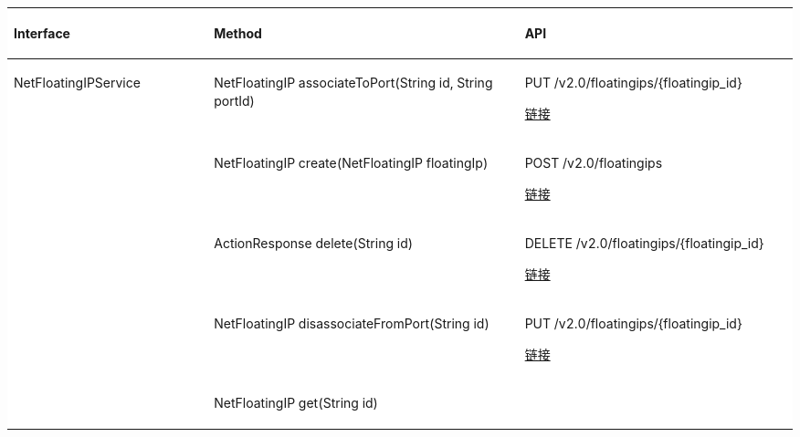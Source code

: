 <a name="table41033878"></a>
<table><thead align="left"><tr id="row59951903"><th class="cellrowborder" valign="top" width="25.492549254925496%" id="mcps1.1.4.1.1"><p id="p24265995"><a name="p24265995"></a><a name="p24265995"></a>Interface</p>
</th>
<th class="cellrowborder" valign="top" width="39.58395839583958%" id="mcps1.1.4.1.2"><p id="p19388612"><a name="p19388612"></a><a name="p19388612"></a>Method</p>
</th>
<th class="cellrowborder" valign="top" width="34.92349234923493%" id="mcps1.1.4.1.3"><p id="p26973745"><a name="p26973745"></a><a name="p26973745"></a>API</p>
</th>
</tr>
</thead>
<tbody><tr id="row37389755"><td class="cellrowborder" rowspan="7" valign="top" width="25.492549254925496%" headers="mcps1.1.4.1.1 "><p id="p8671305"><a name="p8671305"></a><a name="p8671305"></a>NetFloatingIPService</p>
</td>
<td class="cellrowborder" valign="top" width="39.58395839583958%" headers="mcps1.1.4.1.2 "><p id="p31287108"><a name="p31287108"></a><a name="p31287108"></a>NetFloatingIP associateToPort(String id, String portId)</p>
</td>
<td class="cellrowborder" valign="top" width="34.92349234923493%" headers="mcps1.1.4.1.3 "><p id="p51227795"><a name="p51227795"></a><a name="p51227795"></a>PUT /v2.0/floatingips/{floatingip_id}</p>
<p id="p1326514383366"><a name="p1326514383366"></a><a name="p1326514383366"></a><a href="https://support.huaweicloud.com/api-vpc/zh-cn_topic_0060333023.html" target="_blank" rel="noopener noreferrer">链接</a></p>
</td>
</tr>
<tr id="row58396974"><td class="cellrowborder" valign="top" headers="mcps1.1.4.1.1 "><p id="p32534423"><a name="p32534423"></a><a name="p32534423"></a>NetFloatingIP create(NetFloatingIP floatingIp)</p>
</td>
<td class="cellrowborder" valign="top" headers="mcps1.1.4.1.2 "><p id="p18042568"><a name="p18042568"></a><a name="p18042568"></a>POST /v2.0/floatingips</p>
<p id="p11695522183718"><a name="p11695522183718"></a><a name="p11695522183718"></a><a href="https://support.huaweicloud.com/api-vpc/zh-cn_topic_0060333022.html" target="_blank" rel="noopener noreferrer">链接</a></p>
</td>
</tr>
<tr id="row28165387"><td class="cellrowborder" valign="top" headers="mcps1.1.4.1.1 "><p id="p66803900"><a name="p66803900"></a><a name="p66803900"></a>ActionResponse delete(String id)</p>
</td>
<td class="cellrowborder" valign="top" headers="mcps1.1.4.1.2 "><p id="p42406858"><a name="p42406858"></a><a name="p42406858"></a>DELETE /v2.0/floatingips/{floatingip_id}</p>
<p id="p3606182473719"><a name="p3606182473719"></a><a name="p3606182473719"></a><a href="https://support.huaweicloud.com/api-vpc/zh-cn_topic_0060333024.html" target="_blank" rel="noopener noreferrer">链接</a></p>
</td>
</tr>
<tr id="row46117407"><td class="cellrowborder" valign="top" headers="mcps1.1.4.1.1 "><p id="p44522499"><a name="p44522499"></a><a name="p44522499"></a>NetFloatingIP disassociateFromPort(String id)</p>
</td>
<td class="cellrowborder" valign="top" headers="mcps1.1.4.1.2 "><p id="p49552630"><a name="p49552630"></a><a name="p49552630"></a>PUT /v2.0/floatingips/{floatingip_id}</p>
<p id="p570872719378"><a name="p570872719378"></a><a name="p570872719378"></a><a href="https://support.huaweicloud.com/api-vpc/zh-cn_topic_0060333023.html" target="_blank" rel="noopener noreferrer">链接</a></p>
</td>
</tr>
<tr id="row43320494"><td class="cellrowborder" valign="top" headers="mcps1.1.4.1.1 "><p id="p19299134"><a name="p19299134"></a><a name="p19299134"></a>NetFloatingIP get(String id)</p>
</td>